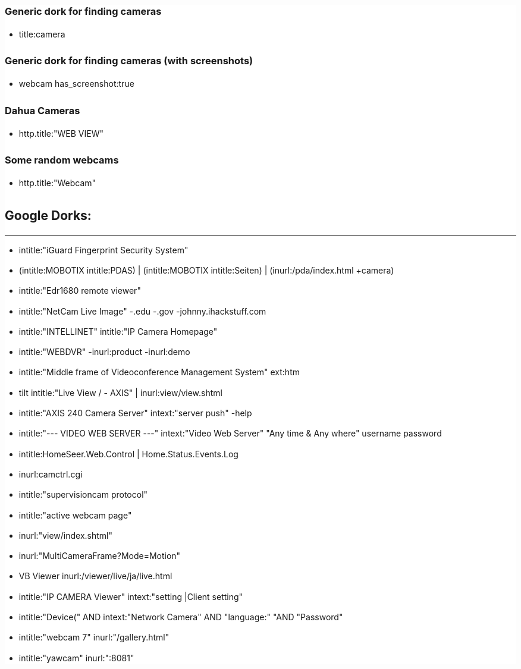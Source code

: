 ### Generic dork for finding cameras
- title:camera

### Generic dork for finding cameras (with screenshots)
- webcam has_screenshot:true

### Dahua Cameras
- http.title:"WEB VIEW"

### Some random webcams
- http.title:"Webcam"

## Google Dorks:
---------------------------

- intitle:"iGuard Fingerprint Security System"

- (intitle:MOBOTIX intitle:PDAS) | (intitle:MOBOTIX intitle:Seiten) | (inurl:/pda/index.html +camera)

- intitle:"Edr1680 remote viewer"

- intitle:"NetCam Live Image" -.edu -.gov -johnny.ihackstuff.com

- intitle:"INTELLINET" intitle:"IP Camera Homepage"

- intitle:"WEBDVR" -inurl:product -inurl:demo

- intitle:"Middle frame of Videoconference Management System" ext:htm

- tilt intitle:"Live View / - AXIS" | inurl:view/view.shtml

- intitle:"AXIS 240 Camera Server" intext:"server push" -help

- intitle:"--- VIDEO WEB SERVER ---" intext:"Video Web Server" "Any time & Any where" username password

- intitle:HomeSeer.Web.Control | Home.Status.Events.Log

- inurl:camctrl.cgi

- intitle:"supervisioncam protocol"

- intitle:"active webcam page"

- inurl:"view/index.shtml"

- inurl:"MultiCameraFrame?Mode=Motion"

- VB Viewer inurl:/viewer/live/ja/live.html

- intitle:"IP CAMERA Viewer" intext:"setting |Client setting"

- intitle:"Device(" AND intext:"Network Camera" AND "language:" "AND "Password"

- intitle:"webcam 7" inurl:"/gallery.html"

- intitle:"yawcam" inurl:":8081"
